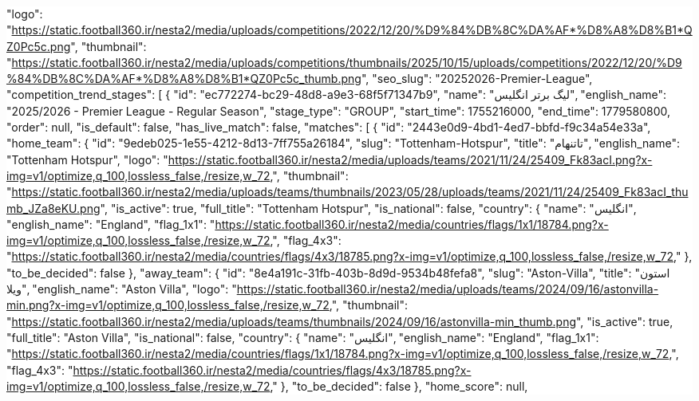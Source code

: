 "logo": "https://static.football360.ir/nesta2/media/uploads/competitions/2022/12/20/%D9%84%DB%8C%DA%AF*%D8%A8%D8%B1*QZ0Pc5c.png",
"thumbnail": "https://static.football360.ir/nesta2/media/uploads/competitions/thumbnails/2025/10/15/uploads/competitions/2022/12/20/%D9%84%DB%8C%DA%AF*%D8%A8%D8%B1*QZ0Pc5c_thumb.png",
"seo_slug": "20252026-Premier-League",
"competition_trend_stages": [
{
"id": "ec772274-bc29-48d8-a9e3-68f5f71347b9",
"name": "لیگ برتر انگلیس",
"english_name": "2025/2026 - Premier League - Regular Season",
"stage_type": "GROUP",
"start_time": 1755216000,
"end_time": 1779580800,
"order": null,
"is_default": false,
"has_live_match": false,
"matches": [
{
"id": "2443e0d9-4bd1-4ed7-bbfd-f9c34a54e33a",
"home_team": {
"id": "9edeb025-1e55-4212-8d13-7ff755a26184",
"slug": "Tottenham-Hotspur",
"title": "تاتنهام",
"english_name": "Tottenham Hotspur",
"logo": "https://static.football360.ir/nesta2/media/uploads/teams/2021/11/24/25409_Fk83acI.png?x-img=v1/optimize,q_100,lossless_false,/resize,w_72,",
"thumbnail": "https://static.football360.ir/nesta2/media/uploads/teams/thumbnails/2023/05/28/uploads/teams/2021/11/24/25409_Fk83acI_thumb_JZa8eKU.png",
"is_active": true,
"full_title": "Tottenham Hotspur",
"is_national": false,
"country": {
"name": "انگلیس",
"english_name": "England",
"flag_1x1": "https://static.football360.ir/nesta2/media/countries/flags/1x1/18784.png?x-img=v1/optimize,q_100,lossless_false,/resize,w_72,",
"flag_4x3": "https://static.football360.ir/nesta2/media/countries/flags/4x3/18785.png?x-img=v1/optimize,q_100,lossless_false,/resize,w_72,"
},
"to_be_decided": false
},
"away_team": {
"id": "8e4a191c-31fb-403b-8d9d-9534b48fefa8",
"slug": "Aston-Villa",
"title": "استون ویلا",
"english_name": "Aston Villa",
"logo": "https://static.football360.ir/nesta2/media/uploads/teams/2024/09/16/astonvilla-min.png?x-img=v1/optimize,q_100,lossless_false,/resize,w_72,",
"thumbnail": "https://static.football360.ir/nesta2/media/uploads/teams/thumbnails/2024/09/16/astonvilla-min_thumb.png",
"is_active": true,
"full_title": "Aston Villa",
"is_national": false,
"country": {
"name": "انگلیس",
"english_name": "England",
"flag_1x1": "https://static.football360.ir/nesta2/media/countries/flags/1x1/18784.png?x-img=v1/optimize,q_100,lossless_false,/resize,w_72,",
"flag_4x3": "https://static.football360.ir/nesta2/media/countries/flags/4x3/18785.png?x-img=v1/optimize,q_100,lossless_false,/resize,w_72,"
},
"to_be_decided": false
},
"home_score": null,